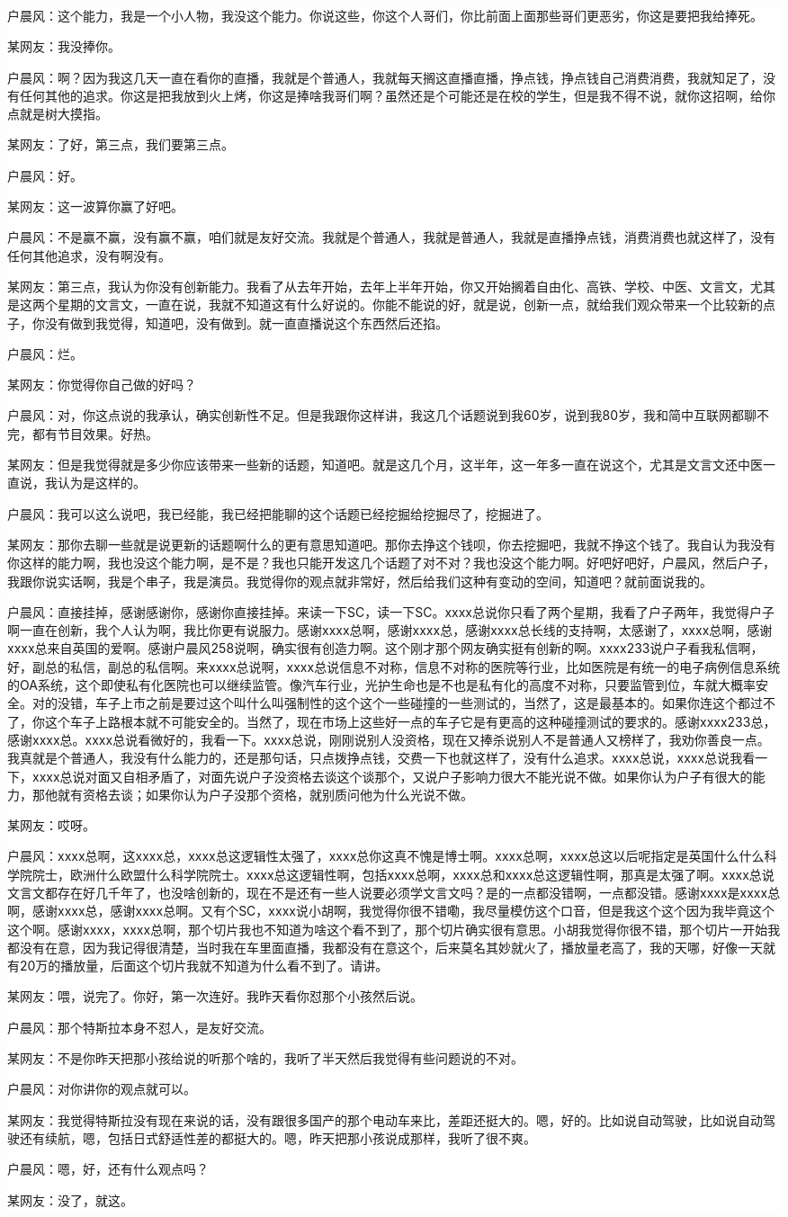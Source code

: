 户晨风：这个能力，我是一个小人物，我没这个能力。你说这些，你这个人哥们，你比前面上面那些哥们更恶劣，你这是要把我给捧死。

某网友：我没捧你。

户晨风：啊？因为我这几天一直在看你的直播，我就是个普通人，我就每天搁这直播直播，挣点钱，挣点钱自己消费消费，我就知足了，没有任何其他的追求。你这是把我放到火上烤，你这是捧啥我哥们啊？虽然还是个可能还是在校的学生，但是我不得不说，就你这招啊，给你点就是树大摸指。

某网友：了好，第三点，我们要第三点。

户晨风：好。

某网友：这一波算你赢了好吧。

户晨风：不是赢不赢，没有赢不赢，咱们就是友好交流。我就是个普通人，我就是普通人，我就是直播挣点钱，消费消费也就这样了，没有任何其他追求，没有啊没有。

某网友：第三点，我认为你没有创新能力。我看了从去年开始，去年上半年开始，你又开始搁着自由化、高铁、学校、中医、文言文，尤其是这两个星期的文言文，一直在说，我就不知道这有什么好说的。你能不能说的好，就是说，创新一点，就给我们观众带来一个比较新的点子，你没有做到我觉得，知道吧，没有做到。就一直直播说这个东西然后还掐。

户晨风：烂。

某网友：你觉得你自己做的好吗？

户晨风：对，你这点说的我承认，确实创新性不足。但是我跟你这样讲，我这几个话题说到我60岁，说到我80岁，我和简中互联网都聊不完，都有节目效果。好热。

某网友：但是我觉得就是多少你应该带来一些新的话题，知道吧。就是这几个月，这半年，这一年多一直在说这个，尤其是文言文还中医一直说，我认为是这样的。

户晨风：我可以这么说吧，我已经能，我已经把能聊的这个话题已经挖掘给挖掘尽了，挖掘进了。

某网友：那你去聊一些就是说更新的话题啊什么的更有意思知道吧。那你去挣这个钱呗，你去挖掘吧，我就不挣这个钱了。我自认为我没有你这样的能力啊，我也没这个能力啊，是不是？我也只能开发这几个话题了对不对？我也没这个能力啊。好吧好吧好，户晨风，然后户子，我跟你说实话啊，我是个串子，我是演员。我觉得你的观点就非常好，然后给我们这种有变动的空间，知道吧？就前面说我的。

户晨风：直接挂掉，感谢感谢你，感谢你直接挂掉。来读一下SC，读一下SC。xxxx总说你只看了两个星期，我看了户子两年，我觉得户子啊一直在创新，我个人认为啊，我比你更有说服力。感谢xxxx总啊，感谢xxxx总，感谢xxxx总长线的支持啊，太感谢了，xxxx总啊，感谢xxxx总来自英国的爱啊。感谢户晨风258说啊，确实很有创造力啊。这个刚才那个网友确实挺有创新的啊。xxxx233说户子看我私信啊，好，副总的私信，副总的私信啊。来xxxx总说啊，xxxx总说信息不对称，信息不对称的医院等行业，比如医院是有统一的电子病例信息系统的OA系统，这个即使私有化医院也可以继续监管。像汽车行业，光护生命也是不也是私有化的高度不对称，只要监管到位，车就大概率安全。对的没错，车子上市之前是要过这个叫什么叫强制性的这个这个一些碰撞的一些测试的，当然了，这是最基本的。如果你连这个都过不了，你这个车子上路根本就不可能安全的。当然了，现在市场上这些好一点的车子它是有更高的这种碰撞测试的要求的。感谢xxxx233总，感谢xxxx总。xxxx总说看微好的，我看一下。xxxx总说，刚刚说别人没资格，现在又捧杀说别人不是普通人又榜样了，我劝你善良一点。我真就是个普通人，我没有什么能力的，还是那句话，只点拨挣点钱，交费一下也就这样了，没有什么追求。xxxx总说，xxxx总说我看一下，xxxx总说对面又自相矛盾了，对面先说户子没资格去谈这个谈那个，又说户子影响力很大不能光说不做。如果你认为户子有很大的能力，那他就有资格去谈；如果你认为户子没那个资格，就别质问他为什么光说不做。

某网友：哎呀。

户晨风：xxxx总啊，这xxxx总，xxxx总这逻辑性太强了，xxxx总你这真不愧是博士啊。xxxx总啊，xxxx总这以后呢指定是英国什么什么科学院院士，欧洲什么欧盟什么科学院院士。xxxx总这逻辑性啊，包括xxxx总啊，xxxx总和xxxx总这逻辑性啊，那真是太强了啊。xxxx总说文言文都存在好几千年了，也没啥创新的，现在不是还有一些人说要必须学文言文吗？是的一点都没错啊，一点都没错。感谢xxxx是xxxx总啊，感谢xxxx总，感谢xxxx总啊。又有个SC，xxxx说小胡啊，我觉得你很不错嘞，我尽量模仿这个口音，但是我这个这个因为我毕竟这个这个啊。感谢xxxx，xxxx总啊，那个切片我也不知道为啥这个看不到了，那个切片确实很有意思。小胡我觉得你很不错，那个切片一开始我都没有在意，因为我记得很清楚，当时我在车里面直播，我都没有在意这个，后来莫名其妙就火了，播放量老高了，我的天哪，好像一天就有20万的播放量，后面这个切片我就不知道为什么看不到了。请讲。

某网友：喂，说完了。你好，第一次连好。我昨天看你怼那个小孩然后说。

户晨风：那个特斯拉本身不怼人，是友好交流。

某网友：不是你昨天把那小孩给说的听那个啥的，我听了半天然后我觉得有些问题说的不对。

户晨风：对你讲你的观点就可以。

某网友：我觉得特斯拉没有现在来说的话，没有跟很多国产的那个电动车来比，差距还挺大的。嗯，好的。比如说自动驾驶，比如说自动驾驶还有续航，嗯，包括日式舒适性差的都挺大的。嗯，昨天把那小孩说成那样，我听了很不爽。

户晨风：嗯，好，还有什么观点吗？

某网友：没了，就这。

